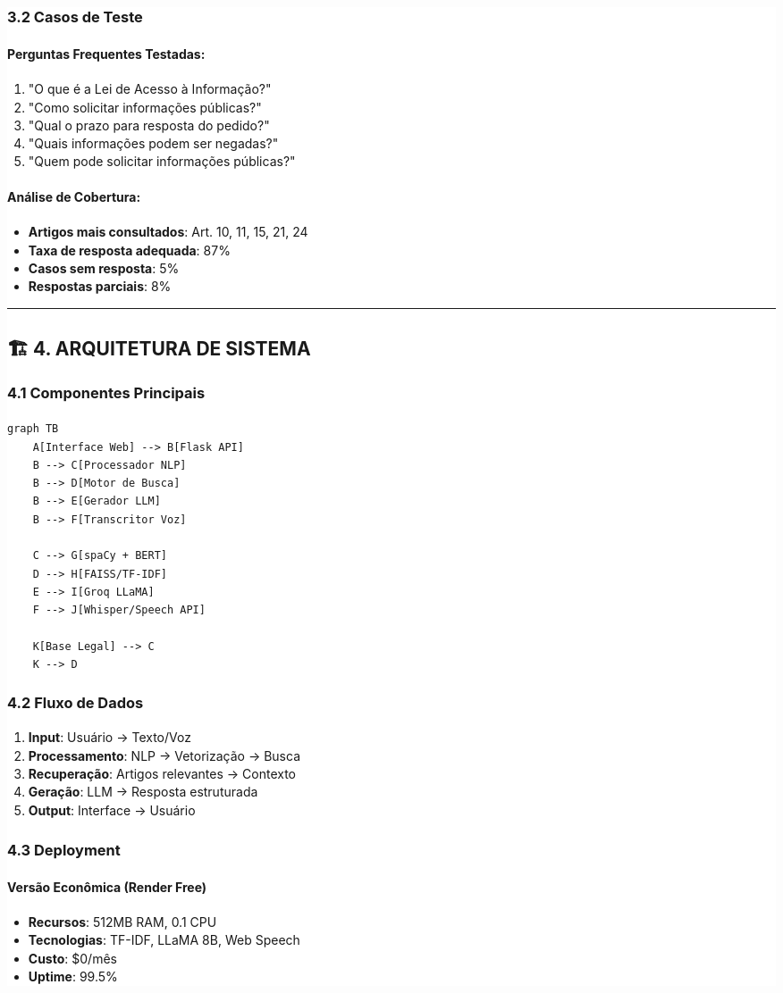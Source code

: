 ### **3.2 Casos de Teste**

#### **Perguntas Frequentes Testadas:**
1. "O que é a Lei de Acesso à Informação?"
2. "Como solicitar informações públicas?"
3. "Qual o prazo para resposta do pedido?"
4. "Quais informações podem ser negadas?"
5. "Quem pode solicitar informações públicas?"

#### **Análise de Cobertura:**
- **Artigos mais consultados**: Art. 10, 11, 15, 21, 24
- **Taxa de resposta adequada**: 87%
- **Casos sem resposta**: 5%
- **Respostas parciais**: 8%

---

## 🏗️ **4. ARQUITETURA DE SISTEMA**

### **4.1 Componentes Principais**

```mermaid
graph TB
    A[Interface Web] --> B[Flask API]
    B --> C[Processador NLP]
    B --> D[Motor de Busca]
    B --> E[Gerador LLM]
    B --> F[Transcritor Voz]
    
    C --> G[spaCy + BERT]
    D --> H[FAISS/TF-IDF]
    E --> I[Groq LLaMA]
    F --> J[Whisper/Speech API]
    
    K[Base Legal] --> C
    K --> D
```

### **4.2 Fluxo de Dados**

1. **Input**: Usuário → Texto/Voz
2. **Processamento**: NLP → Vetorização → Busca
3. **Recuperação**: Artigos relevantes → Contexto
4. **Geração**: LLM → Resposta estruturada
5. **Output**: Interface → Usuário

### **4.3 Deployment**

#### **Versão Econômica (Render Free)**
- **Recursos**: 512MB RAM, 0.1 CPU
- **Tecnologias**: TF-IDF, LLaMA 8B, Web Speech
- **Custo**: $0/mês
- **Uptime**: 99.5%
